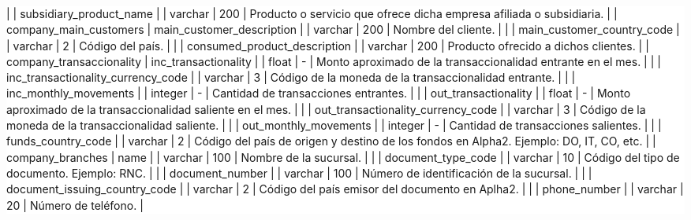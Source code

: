 |                            | subsidiary_product_name                     |                                | varchar | 200 | Producto o servicio que ofrece dicha empresa afiliada o subsidiaria.                                                                                                                                                                 |
| company_main_customers     | main_customer_description                   |                                | varchar | 200 | Nombre del cliente.                                                                                                                                                                                                                  |
|                            | main_customer_country_code                  |                                | varchar | 2   | Código del país.                                                                                                                                                                                                                     |
|                            | consumed_product_description                |                                | varchar | 200 | Producto ofrecido a dichos clientes.                                                                                                                                                                                                 |
| company_transaccionality   | inc_transactionality                        |                                | float   | -   | Monto aproximado de la transaccionalidad entrante en el mes.                                                                                                                                                                         |
|                            | inc_transactionality_currency_code          |                                | varchar | 3   | Código de la moneda de la transaccionalidad entrante.                                                                                                                                                                                |
|                            | inc_monthly_movements                       |                                | integer | -   | Cantidad de transacciones entrantes.                                                                                                                                                                                                 |
|                            | out_transactionality                        |                                | float   | -   | Monto aproximado de la transaccionalidad saliente en el mes.                                                                                                                                                                         |
|                            | out_transactionality_currency_code          |                                | varchar | 3   | Código de la moneda de la transaccionalidad saliente.                                                                                                                                                                                |
|                            | out_monthly_movements                       |                                | integer | -   | Cantidad de transacciones salientes.                                                                                                                                                                                                 |
|                            | funds_country_code                          |                                | varchar | 2   | Código del país de origen y destino de los fondos en Alpha2. Ejemplo: DO, IT, CO, etc.                                                                                                                                               |
| company_branches           | name                                        |                                | varchar | 100 | Nombre de la sucursal.                                                                                                                                                                                                               |
|                            | document_type_code                          |                                | varchar | 10  | Código del tipo de documento. Ejemplo: RNC.                                                                                                                                                                                          |
|                            | document_number                             |                                | varchar | 100 | Número de identificación de la sucursal.                                                                                                                                                                                             |
|                            | document_issuing_country_code               |                                | varchar | 2   | Código del país emisor del documento en Aplha2.                                                                                                                                                                                      |
|                            | phone_number                                |                                | varchar | 20  | Número de teléfono.                                                                                                                                                                                                                  |